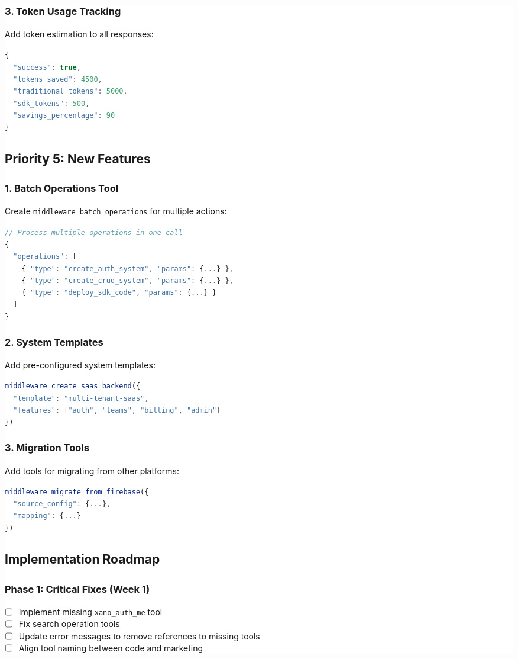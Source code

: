 ```javascript
```

### 3. Token Usage Tracking
Add token estimation to all responses:
```javascript
{
  "success": true,
  "tokens_saved": 4500,
  "traditional_tokens": 5000,
  "sdk_tokens": 500,
  "savings_percentage": 90
}
```

## Priority 5: New Features

### 1. Batch Operations Tool
Create `middleware_batch_operations` for multiple actions:
```javascript
// Process multiple operations in one call
{
  "operations": [
    { "type": "create_auth_system", "params": {...} },
    { "type": "create_crud_system", "params": {...} },
    { "type": "deploy_sdk_code", "params": {...} }
  ]
}
```

### 2. System Templates
Add pre-configured system templates:
```javascript
middleware_create_saas_backend({
  "template": "multi-tenant-saas",
  "features": ["auth", "teams", "billing", "admin"]
})
```

### 3. Migration Tools
Add tools for migrating from other platforms:
```javascript
middleware_migrate_from_firebase({
  "source_config": {...},
  "mapping": {...}
})
```

## Implementation Roadmap

### Phase 1: Critical Fixes (Week 1)
- [ ] Implement missing `xano_auth_me` tool
- [ ] Fix search operation tools
- [ ] Update error messages to remove references to missing tools
- [ ] Align tool naming between code and marketing
